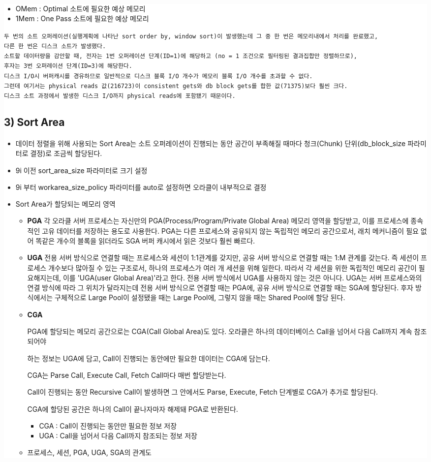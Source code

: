 ```sql
```

- OMem : Optimal 소트에 필요한 예상 메모리
- 1Mem : One Pass 소트에 필요한 예상 메모리

~~~
두 번의 소트 오퍼레이션(실행계획에 나타난 sort order by, window sort)이 발생했는데 그 중 한 번은 메모리내에서 처리를 완료했고,
다른 한 번은 디스크 소트가 발생했다.
소트할 데이터량을 감안할 때, 전자는 1번 오퍼레이션 단계(ID=1)에 해당하고 (no = 1 조건으로 필터링된 결과집합만 정렬하므로),
후자는 3번 오퍼레이션 단계(ID=3)에 해당한다.
디스크 I/O시 버퍼캐시를 경유하므로 일반적으로 디스크 블록 I/O 개수가 메모리 블록 I/O 개수를 초과할 수 없다.
그런데 여기서는 physical reads 값(216723)이 consistent gets와 db block gets를 합한 값(71375)보다 훨씬 크다.
디스크 소트 과정에서 발생한 디스크 I/O까지 physical reads에 포함됐기 때문이다.
~~~





## 3) Sort Area

- 데이터 정렬을 위해 사용되는 Sort Area는 소트 오퍼레이션이 진행되는 동안 공간이 부족해질 때마다 청크(Chunk) 단위(db_block_size 파라미터로 결정)로 조금씩 할당된다.
- 9i 이전 sort_area_size 파라미터로 크기 설정
- 9i 부터 workarea_size_policy 파라미터를 auto로 설정하면 오라클이 내부적으로 결정

- Sort Area가 할당되는 메모리 영역

  - **PGA**
    각 오라클 서버 프로세스는 자신만의 PGA(Process/Program/Private Global Area) 메모리 영역을 할당받고,
    이를 프로세스에 종속적인 고유 데이터를 저장하는 용도로 사용한다. PGA는 다른 프로세스와 공유되지 않는 독립적인 메모리 공간으로서,
    래치 메커니즘이 필요 없어 똑같은 개수의 블록을 읽더라도 SGA 버퍼 캐시에서 읽은 것보다 훨씬 빠르다.

  - **UGA**
    전용 서버 방식으로 연결할 때는 프로세스와 세션이 1:1관계를 갖지만, 공유 서버 방식으로 연결할 때는 1:M 관계를 갖는다.
    즉 세션이 프로세스 개수보다 많아질 수 있는 구조로서, 하나의 프로세스가 여러 개 세션을 위해 일한다.
    따라서 각 세션을 위한 독립적인 메모리 공간이 필요해지는데, 이를 'UGA(user Global Area)'라고 한다.
    전용 서버 방식에서 UGA를 사용하지 않는 것은 아니다. UGA는 서버 프로세스와의 연결 방식에 따라 그 위치가 달라지는데
    전용 서버 방식으로 연결할 때는 PGA에, 공유 서버 방식으로 연결할 때는 SGA에 할당된다.
    후자 방식에서는 구체적으로 Large Pool이 설정됐을 때는 Large Pool에, 그렇지 않을 때는 Shared Pool에 할당 된다.

  - **CGA**

    PGA에 할당되는 메모리 공간으로는 CGA(Call Global Area)도 있다. 오라클은 하나의 데이터베이스 Call을 넘어서 다음 Call까지 계속 참조되어야

    하는 정보는 UGA에 담고, Call이 진행되는 동안에만 필요한 데이터는 CGA에 담는다.

    CGA는 Parse Call, Execute Call, Fetch Call마다 매번 할당받는다.

    Call이 진행되는 동안 Recursive Call이 발생하면 그 안에서도 Parse, Execute, Fetch 단계별로 CGA가 추가로 할당된다.

    CGA에 할당된 공간은 하나의 Call이 끝나자마자 해제돼 PGA로 반환된다.

    - CGA : Call이 진행되는 동안만 필요한 정보 저장
    - UGA : Call을 넘어서 다음 Call까지 참조되는 정보 저장

  - 프로세스, 세션, PGA, UGA, SGA의 관계도

